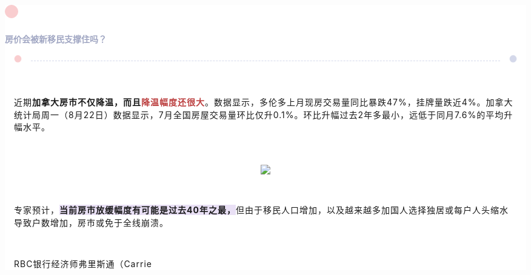 <section style="display: inline-block;border-width: 1px;border-style: solid;border-color: rgb(249, 205, 207);background-color: rgb(249, 205, 207);width: 1.8em;height: 1.8em;line-height: 1.8em;border-radius: 100%;margin-left: auto;margin-right: auto;font-size: 12px;color: rgb(255, 255, 255);box-sizing: border-box;"><p style="box-sizing: border-box;"><br style="box-sizing: border-box;"></p></section></section></section></section></section><section style="margin-top: 3px;margin-bottom: 3px;box-sizing: border-box;" powered-by="xiumi.us"><section style="text-align: justify;color: rgb(161, 167, 195);box-sizing: border-box;"><p style="white-space: normal;box-sizing: border-box;"><strong style="box-sizing: border-box;">房价会被新移民支撑住吗？</strong></p></section></section><section style="text-align: left;justify-content: flex-start;display: flex;flex-flow: row nowrap;margin-bottom: 10px;box-sizing: border-box;" powered-by="xiumi.us"><section style="display: inline-block;vertical-align: middle;width: auto;align-self: center;flex: 0 0 auto;min-width: 5%;max-width: 100%;height: auto;box-sizing: border-box;"><section style="transform: scale(0.55);-webkit-transform: scale(0.55);-moz-transform: scale(0.55);-o-transform: scale(0.55);transform-origin: center center;-webkit-transform-origin: center center;-moz-transform-origin: center center;-o-transform-origin: center center;margin-top: -7px;margin-bottom: -7px;box-sizing: border-box;" powered-by="xiumi.us"><section style="font-size: 19px;margin-right: 0%;margin-left: 0%;text-align: center;box-sizing: border-box;"><section style="display: inline-block;border-width: 1px;border-style: solid;border-color: rgb(249, 205, 207);background-color: rgb(249, 205, 207);width: 1.8em;height: 1.8em;line-height: 1.8em;border-radius: 100%;margin-left: auto;margin-right: auto;font-size: 12px;color: rgb(255, 255, 255);box-sizing: border-box;"><p style="box-sizing: border-box;"><br style="box-sizing: border-box;"></p></section></section></section></section><section style="display: inline-block;vertical-align: middle;width: auto;align-self: center;flex: 100 100 0%;height: auto;box-sizing: border-box;"><section style="margin-top: 0.5em;margin-bottom: 0.5em;box-sizing: border-box;" powered-by="xiumi.us"><section style="border-top: 1px dashed rgb(212, 216, 234);box-sizing: border-box;"><svg viewBox="0 0 1 1" style="float:left;line-height:0;width:0;vertical-align:top;"></svg></section></section></section><section style="display: inline-block;vertical-align: middle;width: auto;align-self: center;flex: 0 0 auto;min-width: 5%;max-width: 100%;height: auto;box-sizing: border-box;"><section style="transform: scale(0.55);-webkit-transform: scale(0.55);-moz-transform: scale(0.55);-o-transform: scale(0.55);transform-origin: center center;-webkit-transform-origin: center center;-moz-transform-origin: center center;-o-transform-origin: center center;margin-top: -7px;margin-bottom: -7px;box-sizing: border-box;" powered-by="xiumi.us"><section style="font-size: 19px;margin-right: 0%;margin-left: 0%;text-align: center;box-sizing: border-box;"><section style="display: inline-block;border-width: 1px;border-style: solid;border-color: rgb(212, 216, 234);background-color: rgb(212, 216, 234);width: 1.8em;height: 1.8em;line-height: 1.8em;border-radius: 100%;margin-left: auto;margin-right: auto;font-size: 12px;color: rgb(255, 255, 255);box-sizing: border-box;"><p style="box-sizing: border-box;"><br style="box-sizing: border-box;"></p></section></section></section></section></section></section></section><section style="font-size: 14px;padding-right: 15px;padding-left: 15px;letter-spacing: 1px;box-sizing: border-box;" powered-by="xiumi.us"><p style="white-space: normal;box-sizing: border-box;"><br style="box-sizing: border-box;"></p><p style="white-space: normal;box-sizing: border-box;">近期<strong style="box-sizing: border-box;">加拿大房市不仅降温，而且<span style="color: rgb(188, 65, 65);box-sizing: border-box;">降温幅度还很大</span></strong>。数据显示，多伦多上月现房交易量同比暴跌47%，挂牌量跌近4%。加拿大统计局周一（8月22日）数据显示，7月全国房屋交易量环比仅升0.1%。环比升幅过去2年多最小，远低于同月7.6%的平均升幅水平。</p><p style="white-space: normal;box-sizing: border-box;"><br style="box-sizing: border-box;"></p></section><section style="text-align: center;margin-top: 10px;margin-bottom: 10px;box-sizing: border-box;" powered-by="xiumi.us"><section style="max-width: 100%;vertical-align: middle;display: inline-block;line-height: 0;width: 90%;height: auto;box-sizing: border-box;"><img data-ratio="0.9031311" data-src="https://mmbiz.qpic.cn/mmbiz_jpg/904kUibXm7Y5XeeAGCV3p1DL0k051821aTOkSTqVcvUhibJIc3wG5tvqWr07M0zWoicZqiajdJznzNKxKMebquPr0g/640?wx_fmt=jpeg" data-type="jpeg" data-w="1022" style="vertical-align: middle;width: 100%;box-sizing: border-box;" src="./images/image_14.jpg"></section></section><section style="font-size: 14px;padding-right: 15px;padding-left: 15px;letter-spacing: 1px;box-sizing: border-box;" powered-by="xiumi.us"><p style="white-space: normal;box-sizing: border-box;"><br style="box-sizing: border-box;"></p><p style="white-space: normal;box-sizing: border-box;">专家预计，<span style="background-color: rgb(233, 224, 245);box-sizing: border-box;"><strong style="box-sizing: border-box;">当前房市放缓幅度有可能是过去40年之最，</strong></span>但由于移民人口增加，以及越来越多加国人选择独居或每户人头缩水导致户数增加，房市或免于全线崩溃。</p><p style="white-space: normal;box-sizing: border-box;"><br style="box-sizing: border-box;"></p><p style="white-space: normal;box-sizing: border-box;">RBC银行经济师弗里斯通（Carrie